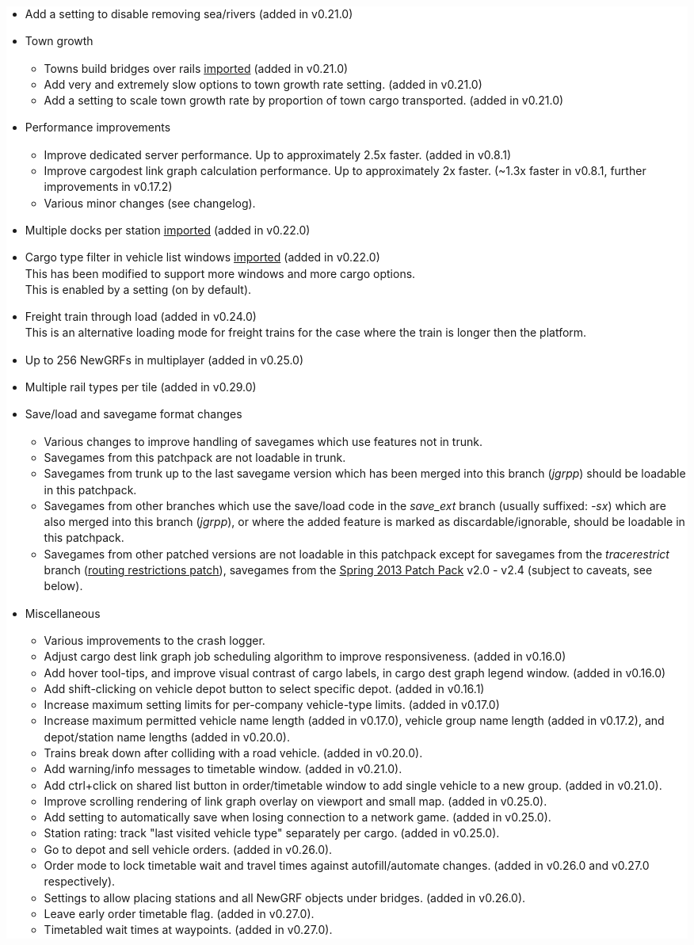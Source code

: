 * Add a setting to disable removing sea/rivers (added in v0.21.0)

* Town growth  
  * Towns build bridges over rails [imported](https://www.tt-forums.net/viewtopic.php?f=33t=76052) (added in v0.21.0)  
  * Add very and extremely slow options to town growth rate setting. (added in v0.21.0)  
  * Add a setting to scale town growth rate by proportion of town cargo transported. (added in v0.21.0)

* Performance improvements  
  * Improve dedicated server performance. Up to approximately 2.5x faster. (added in v0.8.1)  
  * Improve cargodest link graph calculation performance. Up to approximately 2x faster. (~1.3x faster in v0.8.1, further improvements in v0.17.2)  
  * Various minor changes (see changelog).

* Multiple docks per station [imported](https://github.com/KeldorKatarn/OpenTTD_PatchPack/tree/feature/multiple_docks) (added in v0.22.0)

* Cargo type filter in vehicle list windows [imported](https://www.tt-forums.net/viewtopic.php?f=33&t=77147) (added in v0.22.0)  
  This has been modified to support more windows and more cargo options.  
  This is enabled by a setting (on by default).

* Freight train through load (added in v0.24.0)  
  This is an alternative loading mode for freight trains for the case where the train is longer then the platform.

* Up to 256 NewGRFs in multiplayer (added in v0.25.0)

* Multiple rail types per tile (added in v0.29.0)

* Save/load and savegame format changes  
  * Various changes to improve handling of savegames which use features not in trunk.  
  * Savegames from this patchpack are not loadable in trunk.  
  * Savegames from trunk up to the last savegame version which has been merged into this branch (*jgrpp*) should be loadable in this patchpack.  
  * Savegames from other branches which use the save/load code in the *save_ext* branch (usually suffixed: *-sx*) which are also merged into this branch (*jgrpp*), or where the added feature is marked as discardable/ignorable, should be loadable in this patchpack.  
  * Savegames from other patched versions are not loadable in this patchpack except for savegames from the *tracerestrict* branch ([routing restrictions patch](http://www.tt-forums.net/viewtopic.php?f=33&t=73397)),
    savegames from the [Spring 2013 Patch Pack](http://www.tt-forums.net/viewtopic.php?f=33&t=66892) v2.0 - v2.4 (subject to caveats, see below).

* Miscellaneous  
  * Various improvements to the crash logger.  
  * Adjust cargo dest link graph job scheduling algorithm to improve responsiveness. (added in v0.16.0)  
  * Add hover tool-tips, and improve visual contrast of cargo labels, in cargo dest graph legend window. (added in v0.16.0)  
  * Add shift-clicking on vehicle depot button to select specific depot. (added in v0.16.1)  
  * Increase maximum setting limits for per-company vehicle-type limits. (added in v0.17.0)  
  * Increase maximum permitted vehicle name length (added in v0.17.0), vehicle group name length (added in v0.17.2), and depot/station name lengths (added in v0.20.0).  
  * Trains break down after colliding with a road vehicle. (added in v0.20.0).  
  * Add warning/info messages to timetable window. (added in v0.21.0).  
  * Add ctrl+click on shared list button in order/timetable window to add single vehicle to a new group. (added in v0.21.0).  
  * Improve scrolling rendering of link graph overlay on viewport and small map. (added in v0.25.0).  
  * Add setting to automatically save when losing connection to a network game. (added in v0.25.0).  
  * Station rating: track "last visited vehicle type" separately per cargo. (added in v0.25.0).  
  * Go to depot and sell vehicle orders. (added in v0.26.0).  
  * Order mode to lock timetable wait and travel times against autofill/automate changes. (added in v0.26.0 and v0.27.0 respectively).  
  * Settings to allow placing stations and all NewGRF objects under bridges. (added in v0.26.0).  
  * Leave early order timetable flag. (added in v0.27.0).  
  * Timetabled wait times at waypoints. (added in v0.27.0).  
